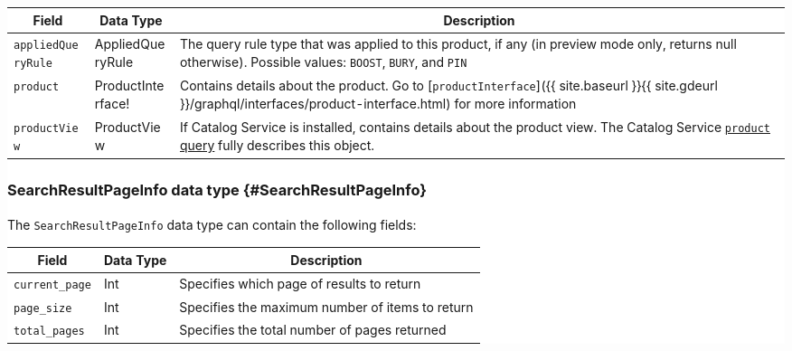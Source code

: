 Field | Data Type | Description
--- | --- | ---
`appliedQueryRule` | AppliedQueryRule | The query rule type that was applied to this product, if any (in preview mode only, returns null otherwise). Possible values: `BOOST`, `BURY`, and `PIN`
`product` | ProductInterface! | Contains details about the product. Go to [`productInterface`]({{ site.baseurl }}{{ site.gdeurl }}/graphql/interfaces/product-interface.html) for more information
`productView` | ProductView | If Catalog Service is installed, contains details about the product view. The Catalog Service [`product` query](../catalog-service/products.md) fully describes this object.

### SearchResultPageInfo data type {#SearchResultPageInfo}

The `SearchResultPageInfo` data type can contain the following fields:

Field | Data Type | Description
--- | --- | ---
`current_page` | Int | Specifies which page of results to return
`page_size` | Int | Specifies the maximum number of items to return
`total_pages` | Int | Specifies the total number of pages returned
